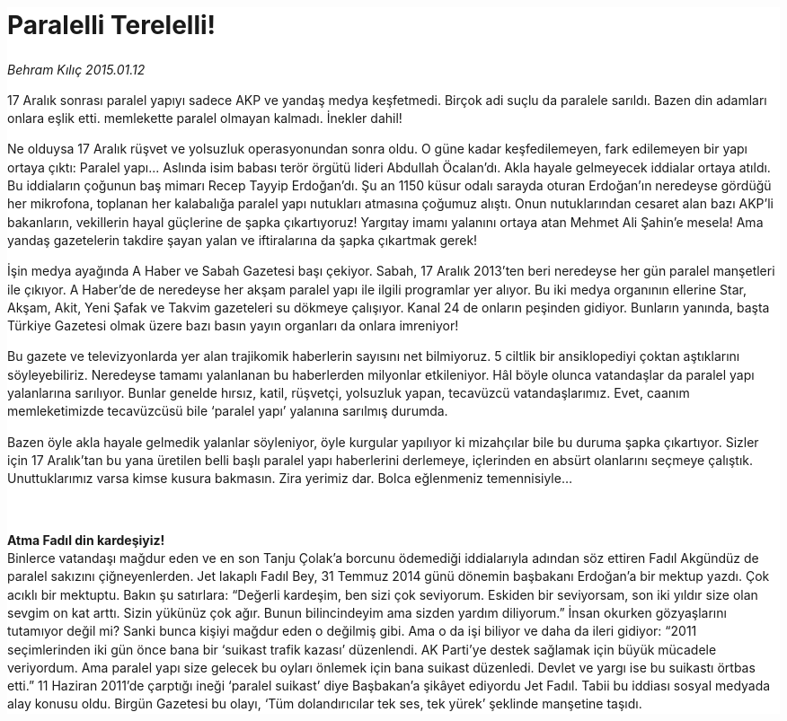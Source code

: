 # Paralelli Terelelli!

*Behram Kılıç 2015.01.12*

<div class="pNewsDetailMainContent" itemprop="articleBody">
 <p>
  17 Aralık sonrası paralel yapıyı sadece AKP ve yandaş medya keşfetmedi. Birçok adi suçlu da paralele sarıldı. Bazen din adamları onlara eşlik etti. memlekette paralel olmayan kalmadı. İnekler dahil!
 </p>
 <p>
  Ne olduysa 17 Aralık rüşvet ve yolsuzluk operasyonundan sonra oldu. O güne kadar keşfedilemeyen, fark edilemeyen bir yapı ortaya çıktı: Paralel yapı... Aslında isim babası terör örgütü lideri Abdullah Öcalan’dı. Akla hayale gelmeyecek iddialar ortaya atıldı. Bu iddiaların çoğunun baş mimarı Recep Tayyip Erdoğan’dı. Şu an 1150 küsur odalı sarayda oturan Erdoğan’ın neredeyse gördüğü her mikrofona, toplanan her kalabalığa paralel yapı nutukları atmasına çoğumuz alıştı. Onun nutuklarından cesaret alan bazı AKP’li bakanların, vekillerin hayal güçlerine de şapka çıkartıyoruz! Yargıtay imamı yalanını ortaya atan Mehmet Ali Şahin’e mesela! Ama yandaş gazetelerin takdire şayan yalan ve iftiralarına da şapka çıkartmak gerek!
 </p>
 <p>
  İşin medya ayağında A Haber ve Sabah Gazetesi başı çekiyor. Sabah, 17 Aralık 2013’ten beri neredeyse her gün paralel manşetleri ile çıkıyor. A Haber’de de neredeyse her akşam paralel yapı ile ilgili programlar yer alıyor. Bu iki medya organının ellerine Star, Akşam, Akit, Yeni Şafak ve Takvim gazeteleri su dökmeye çalışıyor. Kanal 24 de onların peşinden gidiyor. Bunların yanında, başta Türkiye Gazetesi olmak üzere bazı basın yayın organları da onlara imreniyor!
 </p>
 <p>
  Bu gazete ve televizyonlarda yer alan trajikomik haberlerin sayısını net bilmiyoruz. 5 ciltlik bir ansiklopediyi çoktan aştıklarını söyleyebiliriz. Neredeyse tamamı yalanlanan bu haberlerden milyonlar etkileniyor. Hâl böyle olunca vatandaşlar da paralel yapı yalanlarına sarılıyor. Bunlar genelde hırsız, katil, rüşvetçi, yolsuzluk yapan, tecavüzcü vatandaşlarımız. Evet, caanım memleketimizde tecavüzcüsü bile ‘paralel yapı’ yalanına sarılmış durumda.
 </p>
 <p>
  Bazen öyle akla hayale gelmedik yalanlar söyleniyor, öyle kurgular yapılıyor ki mizahçılar bile bu duruma şapka çıkartıyor. Sizler için 17 Aralık’tan bu yana üretilen belli başlı paralel yapı haberlerini derlemeye, içlerinden en absürt olanlarını seçmeye çalıştık. Unuttuklarımız varsa kimse kusura bakmasın. Zira yerimiz dar. Bolca eğlenmeniz temennisiyle…
 </p>
 <p>
  <img alt="" src="http://web.archive.org/web/20150724153118im_/http://medya.aksiyon.com.tr//aksiyon/2015/01/13/552225.jpg"/>
 </p>
 <p>
  <span>
   <strong>
    Atma Fadıl din kardeşiyiz!
   </strong>
  </span>
  <br>
   Binlerce vatandaşı mağdur eden ve en son Tanju Çolak’a borcunu ödemediği iddialarıyla adından söz ettiren Fadıl Akgündüz de paralel sakızını çiğneyenlerden. Jet lakaplı Fadıl Bey, 31 Temmuz 2014 günü dönemin başbakanı Erdoğan’a bir mektup yazdı. Çok acıklı bir mektuptu. Bakın şu satırlara: “Değerli kardeşim, ben sizi çok seviyorum. Eskiden bir seviyorsam, son iki yıldır size olan sevgim on kat arttı. Sizin yükünüz çok ağır. Bunun bilincindeyim ama sizden yardım diliyorum.” İnsan okurken gözyaşlarını tutamıyor değil mi? Sanki bunca kişiyi mağdur eden o değilmiş gibi. Ama o da işi biliyor ve daha da ileri gidiyor: “2011 seçimlerinden iki gün önce bana bir ‘suikast trafik kazası’ düzenlendi. AK Parti’ye destek sağlamak için büyük mücadele veriyordum. Ama paralel yapı size gelecek bu oyları önlemek için bana suikast düzenledi. Devlet ve yargı ise bu suikastı örtbas etti.” 11 Haziran 2011’de çarptığı ineği ‘paralel suikast’ diye Başbakan’a şikâyet ediyordu Jet Fadıl. Tabii bu iddiası sosyal medyada alay konusu oldu. Birgün Gazetesi bu olayı, ‘Tüm dolandırıcılar tek ses, tek yürek’ şeklinde manşetine taşıdı.
  </br>